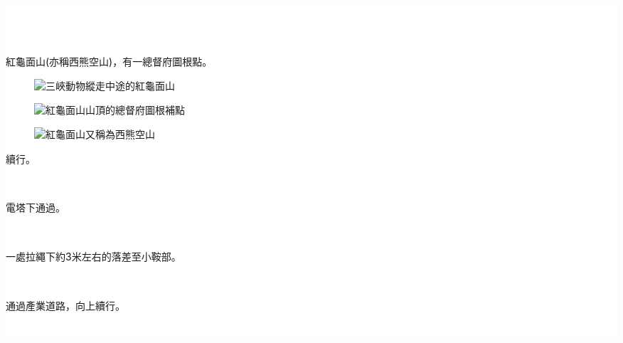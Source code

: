 <figure style="width: 80%" class="align-center">
  <img src="https://cdntwrunning.biji.co/1024_fb849c2d995bdb85c20da7d5b7454c93.jpg" alt="">
  <figcaption>  </figcaption>
</figure> 

<figure style="width: 80%" class="align-center">
  <img src="https://cdntwrunning.biji.co/1024_bd3cbc1cf865d35c3d164998eb78a051.jpg" alt="">
  <figcaption>  </figcaption>
</figure> 

紅龜面山(亦稱西熊空山)，有一總督府圖根點。  

<figure style="width: 80%" class="align-center">
  <img src="https://cdntwrunning.biji.co/1024_e43b9e27d53f6f95ecd957f815f74c14.jpg" alt="三峽動物縱走中途的紅龜面山">
  <figcaption>  </figcaption>
</figure> 

<figure style="width: 80%" class="align-center">
  <img src="https://cdntwrunning.biji.co/1024_aa48d75b04e982d2a21547b6e9a68597.jpg" alt="紅龜面山山頂的總督府圖根補點">
  <figcaption>  </figcaption>
</figure> 

<figure style="width: 80%" class="align-center">
  <img src="https://cdntwrunning.biji.co/1024_e674081f14f82aca4f229bf009becdb8.jpg" alt="紅龜面山又稱為西熊空山">
  <figcaption>  </figcaption>
</figure> 

續行。  

<figure style="width: 80%" class="align-center">
  <img src="https://cdntwrunning.biji.co/1024_6e7710d3d48a25a68a99f79ef5617814.jpg" alt="">
  <figcaption>  </figcaption>
</figure> 

電塔下通過。  

<figure style="width: 80%" class="align-center">
  <img src="https://cdntwrunning.biji.co/1024_1a94da30b7967292de85cf0d9a3548c3.jpg" alt="">
  <figcaption>  </figcaption>
</figure> 

一處拉繩下約3米左右的落差至小鞍部。 

<figure style="width: 80%" class="align-center">
  <img src="https://cdntwrunning.biji.co/1024_8dfa5f3937ac14b4c4830c8a9321a825.jpg" alt="">
  <figcaption>  </figcaption>
</figure> 

通過產業道路，向上續行。  

<figure style="width: 80%" class="align-center">
  <img src="https://cdntwrunning.biji.co/1024_64a0fb5d149cb1567b7ba306c521a805.jpg" alt="">
  <figcaption>  </figcaption>
</figure> 
